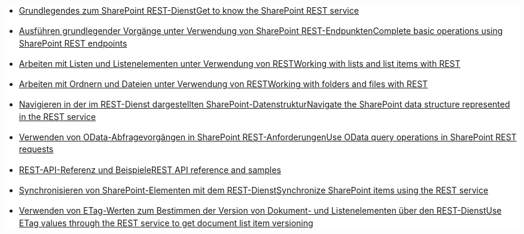 -  [<span data-ttu-id="c4d7b-231">Grundlegendes zum SharePoint REST-Dienst</span><span class="sxs-lookup"><span data-stu-id="c4d7b-231">Get to know the SharePoint REST service</span></span>](get-to-know-the-sharepoint-2013-rest-service)
    
 
-  [<span data-ttu-id="c4d7b-232">Ausführen grundlegender Vorgänge unter Verwendung von SharePoint REST-Endpunkten</span><span class="sxs-lookup"><span data-stu-id="c4d7b-232">Complete basic operations using SharePoint REST endpoints</span></span>](complete-basic-operations-using-sharepoint-2013-rest-endpoints)
    
 
-  [<span data-ttu-id="c4d7b-233">Arbeiten mit Listen und Listenelementen unter Verwendung von REST</span><span class="sxs-lookup"><span data-stu-id="c4d7b-233">Working with lists and list items with REST</span></span>](working-with-lists-and-list-items-with-rest)
    
 
-  [<span data-ttu-id="c4d7b-234">Arbeiten mit Ordnern und Dateien unter Verwendung von REST</span><span class="sxs-lookup"><span data-stu-id="c4d7b-234">Working with folders and files with REST</span></span>](working-with-folders-and-files-with-rest)
    
 
-  [<span data-ttu-id="c4d7b-235">Navigieren in der im REST-Dienst dargestellten SharePoint-Datenstruktur</span><span class="sxs-lookup"><span data-stu-id="c4d7b-235">Navigate the SharePoint data structure represented in the REST service</span></span>](navigate-the-sharepoint-data-structure-represented-in-the-rest-service)
    
 
-  [<span data-ttu-id="c4d7b-236">Verwenden von OData-Abfragevorgängen in SharePoint REST-Anforderungen</span><span class="sxs-lookup"><span data-stu-id="c4d7b-236">Use OData query operations in SharePoint REST requests</span></span>](use-odata-query-operations-in-sharepoint-rest-requests)
    
 
-  [<span data-ttu-id="c4d7b-237">REST-API-Referenz und Beispiele</span><span class="sxs-lookup"><span data-stu-id="c4d7b-237">REST API reference and samples</span></span>](http://msdn.microsoft.com/library/rest-api-reference-and-samples%28Office.15%29.aspx)
    
 
-  [<span data-ttu-id="c4d7b-238">Synchronisieren von SharePoint-Elementen mit dem REST-Dienst</span><span class="sxs-lookup"><span data-stu-id="c4d7b-238">Synchronize SharePoint items using the REST service</span></span>](synchronize-sharepoint-items-using-the-rest-service)
    
 
-  [<span data-ttu-id="c4d7b-239">Verwenden von ETag-Werten zum Bestimmen der Version von Dokument- und Listenelementen über den REST-Dienst</span><span class="sxs-lookup"><span data-stu-id="c4d7b-239">Use ETag values through the REST service to get document list item versioning</span></span>](http://msdn.microsoft.com/library/5f7e0579-46b7-44ab-b3b4-cdbc622dcd98%28Office.15%29.aspx)
    
 

 

 

